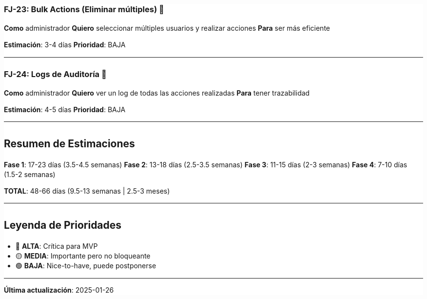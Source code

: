 
### FJ-23: Bulk Actions (Eliminar múltiples) 📝
**Como** administrador
**Quiero** seleccionar múltiples usuarios y realizar acciones
**Para** ser más eficiente

**Estimación**: 3-4 días
**Prioridad**: BAJA

---

### FJ-24: Logs de Auditoría 📝
**Como** administrador
**Quiero** ver un log de todas las acciones realizadas
**Para** tener trazabilidad

**Estimación**: 4-5 días
**Prioridad**: BAJA

---

## Resumen de Estimaciones

**Fase 1**: 17-23 días (3.5-4.5 semanas)
**Fase 2**: 13-18 días (2.5-3.5 semanas)
**Fase 3**: 11-15 días (2-3 semanas)
**Fase 4**: 7-10 días (1.5-2 semanas)

**TOTAL**: 48-66 días (9.5-13 semanas | 2.5-3 meses)

---

## Leyenda de Prioridades

- 🔴 **ALTA**: Crítica para MVP
- 🟡 **MEDIA**: Importante pero no bloqueante
- 🟢 **BAJA**: Nice-to-have, puede postponerse

---

**Última actualización**: 2025-01-26
